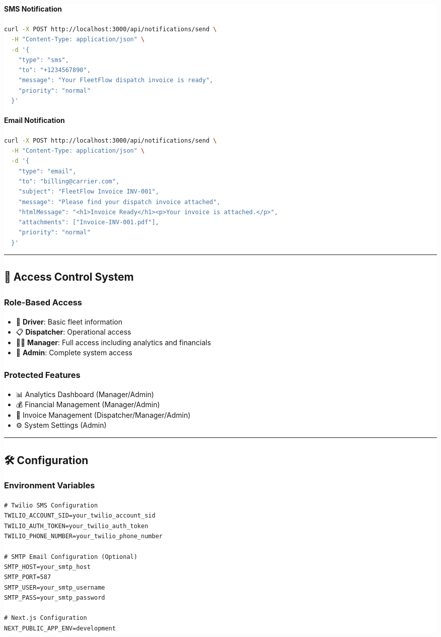#### **SMS Notification**
```bash
curl -X POST http://localhost:3000/api/notifications/send \
  -H "Content-Type: application/json" \
  -d '{
    "type": "sms",
    "to": "+1234567890",
    "message": "Your FleetFlow dispatch invoice is ready",
    "priority": "normal"
  }'
```

#### **Email Notification**
```bash
curl -X POST http://localhost:3000/api/notifications/send \
  -H "Content-Type: application/json" \
  -d '{
    "type": "email",
    "to": "billing@carrier.com",
    "subject": "FleetFlow Invoice INV-001",
    "message": "Please find your dispatch invoice attached",
    "htmlMessage": "<h1>Invoice Ready</h1><p>Your invoice is attached.</p>",
    "attachments": ["Invoice-INV-001.pdf"],
    "priority": "normal"
  }'
```

---

## 🎯 Access Control System

### **Role-Based Access**
- 👤 **Driver**: Basic fleet information
- 📋 **Dispatcher**: Operational access
- 👨‍💼 **Manager**: Full access including analytics and financials
- 🔧 **Admin**: Complete system access

### **Protected Features**
- 📊 Analytics Dashboard (Manager/Admin)
- 💰 Financial Management (Manager/Admin)
- 🧾 Invoice Management (Dispatcher/Manager/Admin)
- ⚙️ System Settings (Admin)

---

## 🛠️ Configuration

### **Environment Variables**
```env
# Twilio SMS Configuration
TWILIO_ACCOUNT_SID=your_twilio_account_sid
TWILIO_AUTH_TOKEN=your_twilio_auth_token
TWILIO_PHONE_NUMBER=your_twilio_phone_number

# SMTP Email Configuration (Optional)
SMTP_HOST=your_smtp_host
SMTP_PORT=587
SMTP_USER=your_smtp_username
SMTP_PASS=your_smtp_password

# Next.js Configuration
NEXT_PUBLIC_APP_ENV=development
```